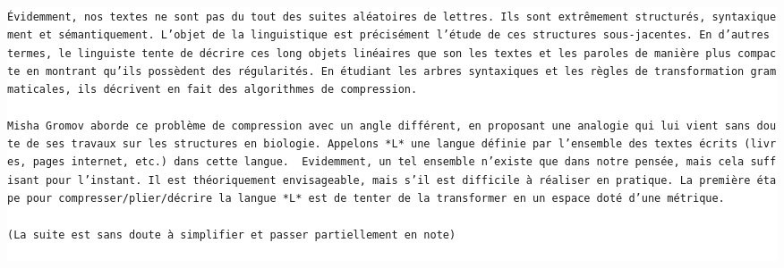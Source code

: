~~~~Mais cette augmentation exponentielle du volume des données  est aussi un facteur de déstabilisation culturelle. Nous produirions aujourd’hui plus de données en 2 jours que l’ensemble des données numériques disponibles il y a dix ans. Chaque jour, l’Internet ressemble un peu plus à un panoptique nous donnant à voir un “grand maintenant”, complexe, infiniment dense et parfaitement documenté, mais qui sans la disponibilité de données numériques équivalentes  sur le passé ne s’inscrit plus dans une temporalité longue. Ce déséquilibre est inquiétant, car une société ne saurait envisager avec sagesse son futur si elle n’est pas capable de comprendre sa trajectoire sur la durée~~. 
Évidemment, nos textes ne sont pas du tout des suites aléatoires de lettres. Ils sont extrêmement structurés, syntaxiquement et sémantiquement. L’objet de la linguistique est précisément l’étude de ces structures sous-jacentes. En d’autres termes, le linguiste tente de décrire ces long objets linéaires que son les textes et les paroles de manière plus compacte en montrant qu’ils possèdent des régularités. En étudiant les arbres syntaxiques et les règles de transformation grammaticales, ils décrivent en fait des algorithmes de compression. 

Misha Gromov aborde ce problème de compression avec un angle différent, en proposant une analogie qui lui vient sans doute de ses travaux sur les structures en biologie. Appelons *L* une langue définie par l’ensemble des textes écrits (livres, pages internet, etc.) dans cette langue.  Evidemment, un tel ensemble n’existe que dans notre pensée, mais cela suffisant pour l’instant. Il est théoriquement envisageable, mais s’il est difficile à réaliser en pratique. La première étape pour compresser/plier/décrire la langue *L* est de tenter de la transformer en un espace doté d’une métrique. 

(La suite est sans doute à simplifier et passer partiellement en note)

